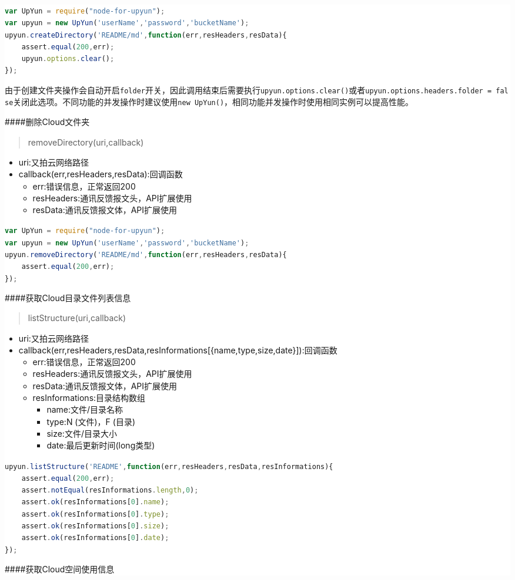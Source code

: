 ```js
var UpYun = require("node-for-upyun");
var upyun = new UpYun('userName','password','bucketName');
upyun.createDirectory('README/md',function(err,resHeaders,resData){
	assert.equal(200,err);
	upyun.options.clear();
});
```

由于创建文件夹操作会自动开启`folder`开关，因此调用结束后需要执行`upyun.options.clear()`或者`upyun.options.headers.folder = false`关闭此选项。不同功能的并发操作时建议使用`new UpYun()`，相同功能并发操作时使用相同实例可以提高性能。

####删除Cloud文件夹

>removeDirectory(uri,callback)

* uri:又拍云网络路径
* callback(err,resHeaders,resData):回调函数
	* err:错误信息，正常返回200
	* resHeaders:通讯反馈报文头，API扩展使用
	* resData:通讯反馈报文体，API扩展使用

```js
var UpYun = require("node-for-upyun");
var upyun = new UpYun('userName','password','bucketName');
upyun.removeDirectory('README/md',function(err,resHeaders,resData){
	assert.equal(200,err);
});
```

####获取Cloud目录文件列表信息

>listStructure(uri,callback)

* uri:又拍云网络路径
* callback(err,resHeaders,resData,resInformations[{name,type,size,date}]):回调函数
	* err:错误信息，正常返回200
	* resHeaders:通讯反馈报文头，API扩展使用
	* resData:通讯反馈报文体，API扩展使用
	* resInformations:目录结构数组
		* name:文件/目录名称
		* type:N (文件)，F (目录)
		* size:文件/目录大小
		* date:最后更新时间(long类型)

```js
upyun.listStructure('README',function(err,resHeaders,resData,resInformations){
	assert.equal(200,err);
	assert.notEqual(resInformations.length,0);
	assert.ok(resInformations[0].name);
	assert.ok(resInformations[0].type);
	assert.ok(resInformations[0].size);
	assert.ok(resInformations[0].date);
});
```

####获取Cloud空间使用信息

